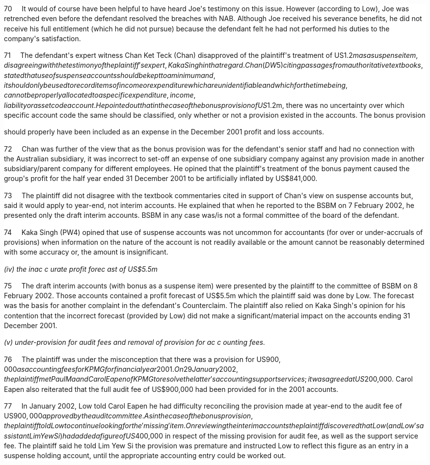 70     It would of course have been helpful to have heard Joe's testimony on this issue. However (according to Low), Joe was retrenched even before the defendant resolved the breaches with NAB. Although Joe received his severance benefits, he did not receive his full entitlement (which he did not pursue) because the defendant felt he had not performed his duties to the company's satisfaction. 

71     The defendant's expert witness Chan Ket Teck (Chan) disapproved of the plaintiff's treatment of US$1.2m as a suspense item, disagreeing with the testimony of the plaintiff's expert, Kaka Singh in that regard. Chan (DW5) citing passages from authoritative textbooks, stated that use of suspense accounts should be kept to a minimum and, it should only be used to record items of income or expenditure which are unidentifiable and which for the time being, cannot be properly allocated to a specific expenditure, income, liability or asset code account. He pointed out that in the case of the bonus provision of US$1.2m, there was no uncertainty over which specific account code the same should be classified, only whether or not a provision existed in the accounts. The bonus provision 


should properly have been included as an expense in the December 2001 profit and loss accounts. 

72     Chan was further of the view that as the bonus provision was for the defendant's senior staff and had no connection with the Australian subsidiary, it was incorrect to set-off an expense of one subsidiary company against any provision made in another subsidiary/parent company for different employees. He opined that the plaintiff's treatment of the bonus payment caused the group's profit for the half year ended 31 December 2001 to be artificially inflated by US$841,000. 

73     The plaintiff did not disagree with the textbook commentaries cited in support of Chan's view on suspense accounts but, said it would apply to year-end, not interim accounts. He explained that when he reported to the BSBM on 7 February 2002, he presented only the draft interim accounts. BSBM in any case was/is not a formal committee of the board of the defendant. 

74     Kaka Singh (PW4) opined that use of suspense accounts was not uncommon for accountants (for over or under-accruals of provisions) when information on the nature of the account is not readily available or the amount cannot be reasonably determined with some accuracy or, the amount is insignificant. 

_(iv) the inac c urate profit forec ast of US$5.5m_ 

75     The draft interim accounts (with bonus as a suspense item) were presented by the plaintiff to the committee of BSBM on 8 February 2002. Those accounts contained a profit forecast of US$5.5m which the plaintiff said was done by Low. The forecast was the basis for another complaint in the defendant's Counterclaim. The plaintiff also relied on Kaka Singh's opinion for his contention that the incorrect forecast (provided by Low) did not make a significant/material impact on the accounts ending 31 December 2001. 

_(v) under-provision for audit fees and removal of provision for ac c ounting fees._ 

76     The plaintiff was under the misconception that there was a provision for US$900,000 as accounting fees for KPMG for financial year 2001. On 29 January 2002, the plaintiff met Paul Ma and Carol Eapen of KPMG to resolve the latter's accounting support services; it was agreed at US$200,000. Carol Eapen also reiterated that the full audit fee of US$900,000 had been provided for in the 2001 accounts. 

77     In January 2002, Low told Carol Eapen he had difficulty reconciling the provision made at year-end to the audit fee of US$900,000 approved by the audit committee. As in the case of the bonus provision, the plaintiff told Low to continue looking for the 'missing' item. On reviewing the interim accounts the plaintiff discovered that Low (and Low's assistant Lim Yew Si) had added a figure of US$400,000 in respect of the missing provision for audit fee, as well as the support service fee. The plaintiff said he told Lim Yew Si the provision was premature and instructed Low to reflect this figure as an entry in a suspense holding account, until the appropriate accounting entry could be worked out. 
